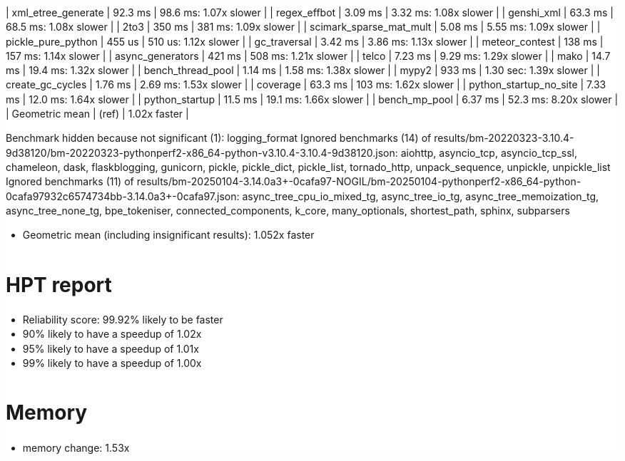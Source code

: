 | xml_etree_generate       | 92.3 ms                                                      | 98.6 ms: 1.07x slower                                                        |
| regex_effbot             | 3.09 ms                                                      | 3.32 ms: 1.08x slower                                                        |
| genshi_xml               | 63.3 ms                                                      | 68.5 ms: 1.08x slower                                                        |
| 2to3                     | 350 ms                                                       | 381 ms: 1.09x slower                                                         |
| scimark_sparse_mat_mult  | 5.08 ms                                                      | 5.55 ms: 1.09x slower                                                        |
| pickle_pure_python       | 455 us                                                       | 510 us: 1.12x slower                                                         |
| gc_traversal             | 3.42 ms                                                      | 3.86 ms: 1.13x slower                                                        |
| meteor_contest           | 138 ms                                                       | 157 ms: 1.14x slower                                                         |
| async_generators         | 421 ms                                                       | 508 ms: 1.21x slower                                                         |
| telco                    | 7.23 ms                                                      | 9.29 ms: 1.29x slower                                                        |
| mako                     | 14.7 ms                                                      | 19.4 ms: 1.32x slower                                                        |
| bench_thread_pool        | 1.14 ms                                                      | 1.58 ms: 1.38x slower                                                        |
| mypy2                    | 933 ms                                                       | 1.30 sec: 1.39x slower                                                       |
| create_gc_cycles         | 1.76 ms                                                      | 2.69 ms: 1.53x slower                                                        |
| coverage                 | 63.3 ms                                                      | 103 ms: 1.62x slower                                                         |
| python_startup_no_site   | 7.33 ms                                                      | 12.0 ms: 1.64x slower                                                        |
| python_startup           | 11.5 ms                                                      | 19.1 ms: 1.66x slower                                                        |
| bench_mp_pool            | 6.37 ms                                                      | 52.3 ms: 8.20x slower                                                        |
| Geometric mean           | (ref)                                                        | 1.02x faster                                                                 |

Benchmark hidden because not significant (1): logging_format
Ignored benchmarks (14) of results/bm-20220323-3.10.4-9d38120/bm-20220323-pythonperf2-x86_64-python-v3.10.4-3.10.4-9d38120.json: aiohttp, asyncio_tcp, asyncio_tcp_ssl, chameleon, dask, flaskblogging, gunicorn, pickle, pickle_dict, pickle_list, tornado_http, unpack_sequence, unpickle, unpickle_list
Ignored benchmarks (11) of results/bm-20250104-3.14.0a3+-0cafa97-NOGIL/bm-20250104-pythonperf2-x86_64-python-0cafa97932c6574734bb-3.14.0a3+-0cafa97.json: async_tree_cpu_io_mixed_tg, async_tree_io_tg, async_tree_memoization_tg, async_tree_none_tg, bpe_tokeniser, connected_components, k_core, many_optionals, shortest_path, sphinx, subparsers

- Geometric mean (including insignificant results): 1.052x faster

# HPT report

- Reliability score: 99.92% likely to be faster
- 90% likely to have a speedup of 1.02x
- 95% likely to have a speedup of 1.01x
- 99% likely to have a speedup of 1.00x

# Memory
- memory change: 1.53x